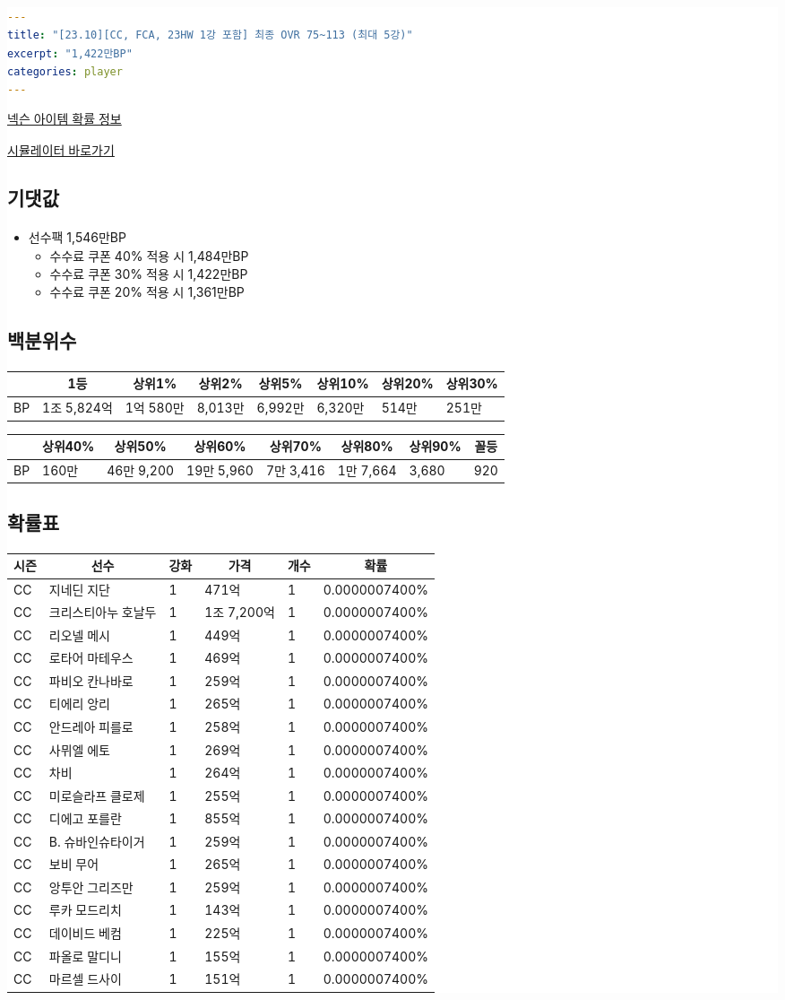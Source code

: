 ```yaml
---
title: "[23.10][CC, FCA, 23HW 1강 포함] 최종 OVR 75~113 (최대 5강)"
excerpt: "1,422만BP"
categories: player
---
```

[넥슨 아이템 확률 정보](http://iteminfo.nexon.com/probability/fco?sn=7600)

[시뮬레이터 바로가기](/simulator/7600)
## 기댓값
- 선수팩 1,546만BP
  - 수수료 쿠폰 40% 적용 시 1,484만BP
  - 수수료 쿠폰 30% 적용 시 1,422만BP
  - 수수료 쿠폰 20% 적용 시 1,361만BP


## 백분위수

||1등|상위1%|상위2%|상위5%|상위10%|상위20%|상위30%|
|---|---|---|---|---|---|---|---|
|BP|1조 5,824억|1억 580만|8,013만|6,992만|6,320만|514만|251만|

||상위40%|상위50%|상위60%|상위70%|상위80%|상위90%|꼴등|
|---|---|---|---|---|---|---|---|
|BP|160만|46만 9,200|19만 5,960|7만 3,416|1만 7,664|3,680|920|


## 확률표

|시즌|선수|강화|가격|개수|확률|
|---|---|---|---|---|---|
|CC|지네딘 지단|1|471억|1|0.0000007400%|
|CC|크리스티아누 호날두|1|1조 7,200억|1|0.0000007400%|
|CC|리오넬 메시|1|449억|1|0.0000007400%|
|CC|로타어 마테우스|1|469억|1|0.0000007400%|
|CC|파비오 칸나바로|1|259억|1|0.0000007400%|
|CC|티에리 앙리|1|265억|1|0.0000007400%|
|CC|안드레아 피를로|1|258억|1|0.0000007400%|
|CC|사뮈엘 에토|1|269억|1|0.0000007400%|
|CC|차비|1|264억|1|0.0000007400%|
|CC|미로슬라프 클로제|1|255억|1|0.0000007400%|
|CC|디에고 포를란|1|855억|1|0.0000007400%|
|CC|B. 슈바인슈타이거|1|259억|1|0.0000007400%|
|CC|보비 무어|1|265억|1|0.0000007400%|
|CC|앙투안 그리즈만|1|259억|1|0.0000007400%|
|CC|루카 모드리치|1|143억|1|0.0000007400%|
|CC|데이비드 베컴|1|225억|1|0.0000007400%|
|CC|파올로 말디니|1|155억|1|0.0000007400%|
|CC|마르셀 드사이|1|151억|1|0.0000007400%|
